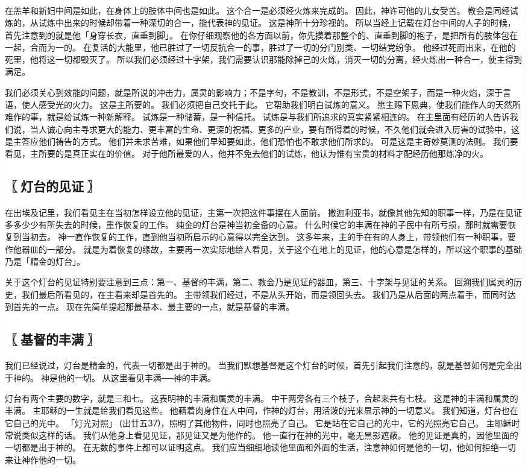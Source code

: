 在羔羊和新妇中间是如此，在身体上的肢体中间也是如此。
这个合一是必须经火炼来完成的。
因此，神许可他的儿女受苦。
教会是同经试炼的，从试炼中出来的时候却带着一种深切的合一，能代表神的见证。
这是神所十分珍视的。
所以当经上记载在灯台中间的人子的时候，首先注意到的就是他「身穿长衣，直垂到脚」。
在你仔细观察他的各方面以前，你先摸着那整个的、直垂到脚的袍子，是把所有的肢体包在一起，合而为一的。
在复活的大能里，他已胜过了一切反抗合一的事，胜过了一切的分门别类、一切结党纷争。
他经过死而出来，在他的死里，他将这一切都毁灭了。
所以我们必须经过十字架，我们需要认识那能除掉己的火炼，消灭一切的分离，经火炼出一种合一，使主得到满足。

我们必须关心到效能的问题，就是所说的冲击力，属灵的影响力；不是字句，不是教训，不是形式，不是空架子，而是一种火焰，深于言语，使人感受光的火力。
这是主所要的。
我们必须把自己交托于此。
它帮助我们明白试炼的意义。
愿主赐下恩典，使我们能作人的天然所难作的事，就是给试炼一种新解释。
试炼是一种储蓄，是一种信托。
试炼是与我们所追求的真实紧紧相连的。
在主里面有经历的人告诉我们说，当人诚心向主寻求更大的能力、更丰富的生命、更深的祝福、更多的产业，要有所得着的时候，不久他们就会进入厉害的试验中，这是主答应他们祷告的方式。
他们并未求苦难，如果他们早知要如此，他们恐怕也不敢求他们所求的。
可是这是主奇妙莫测的法则。
我们要看见，主所要的是真正实在的价值。
对于他所最爱的人，他并不免去他们的试炼，他认为惟有宝贵的材料才配经历他那炼净的火。

## 〖 灯台的见证 〗

在出埃及记里，我们看见主在当初怎样设立他的见证，主第一次把这件事摆在人面前。
撒迦利亚书，就像其他先知的职事一样，乃是在见证多多少少有所失去的时候，重作恢复的工作。
纯金的灯台是神当初全备的心意。
什么时候它的丰满在神的子民中有所亏损，那时就需要恢复到当初去。
神一直作恢复的工作，直到他当初所启示的心意得以完全达到。
这多年来，主的手在有的人身上，带领他们有一种职事，要作他器皿的一部分。
就是为着恢复的缘故，主要再一次实际地给人看见，关于这个在地上的见证，他的心意是怎样的，所以这个职事的基础乃是「精金的灯台」。

关于这个灯台的见证特别要注意到三点：第一、基督的丰满，第二、教会乃是见证的器皿，第三、十字架与见证的关系。
回溯我们属灵的历史，我们最后所看见的，在主看来却是首先的。
主带领我们经过，不是从头开始，而是领回头去。
我们乃是从后面的两点着手，而同时达到首先的一点。
现在先简单提起那最基本、最主要的一点，就是基督的丰满。

## 〖 基督的丰满 〗

我们已经说过，灯台是精金的，代表一切都是出于神的。
当我们默想基督是这个灯台的时候，首先引起我们注意的，就是基督如何是完全出于神的。
神是他的一切。
从这里看见丰满──神的丰满。

灯台有两个主要的数字，就是三和七。
这表明神的丰满和属灵的丰满。
中干两旁各有三个枝子，合起来共有七枝。
这是神的丰满和属灵的丰满。
主耶稣的一生就是给我们看见这些。
他藉着肉身住在人中间，作神的灯台，用活泼的光来显示神的一切意义。
我们知道，灯台也在它自己的光中。
「灯光对照」
(出廿五37)，照明了其他物件，同时也照亮了自己。
它是站在它自己的光中，它的光照亮它自己。
主耶稣时常说类似这样的话。
我们从他身上看见见证，那见证又是为他作的。
他一直行在神的光中，毫无黑影遮蔽。
他的见证是真的，因他里面的一切都是出于神的。
在无数的事件上都可以证明这点。
我们应当细细地读他里面和外面的生活，注意神如何是他的一切，他如何拒绝一切来让神作他的一切。
